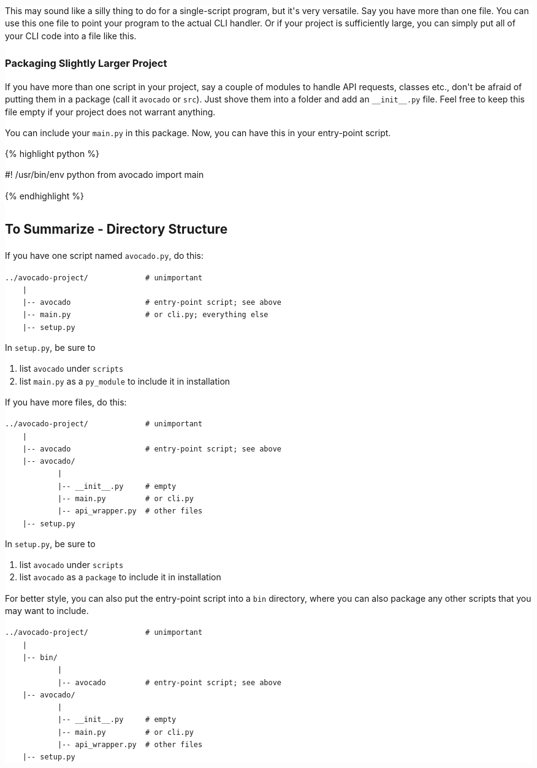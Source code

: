 This may sound like a silly thing to do for a single-script program, but it's very versatile. Say you have more than one file. You can use this one file to point your program to the actual CLI handler. Or if your project is sufficiently large, you can simply put all of your CLI code into a file like this.

### Packaging Slightly Larger Project

If you have more than one script in your project, say a couple of modules to handle API requests, classes etc., don't be afraid of putting them in a package (call it `avocado` or `src`). Just shove them into a folder and add an `__init__.py` file. Feel free to keep this file empty if your project does not warrant anything.

You can include your `main.py` in this package. Now, you can have this in your entry-point script.

{% highlight python %}

#! /usr/bin/env python
from avocado import main

{% endhighlight %}

## To Summarize - Directory Structure

If you have one script named `avocado.py`, do this:

    ../avocado-project/             # unimportant
        |
        |-- avocado                 # entry-point script; see above
        |-- main.py                 # or cli.py; everything else
        |-- setup.py

In `setup.py`, be sure to

1. list `avocado` under `scripts`
2. list `main.py` as a `py_module` to include it in installation

If you have more files, do this:

    ../avocado-project/             # unimportant
        |
        |-- avocado                 # entry-point script; see above
        |-- avocado/
                |
                |-- __init__.py     # empty
                |-- main.py         # or cli.py
                |-- api_wrapper.py  # other files
        |-- setup.py

In `setup.py`, be sure to

1. list `avocado` under `scripts`
2. list `avocado` as a `package` to include it in installation

For better style, you can also put the entry-point script into a `bin` directory, where you can also package any other scripts that you may want to include.

    ../avocado-project/             # unimportant
        |
        |-- bin/
                |
                |-- avocado         # entry-point script; see above
        |-- avocado/
                |
                |-- __init__.py     # empty
                |-- main.py         # or cli.py
                |-- api_wrapper.py  # other files
        |-- setup.py
